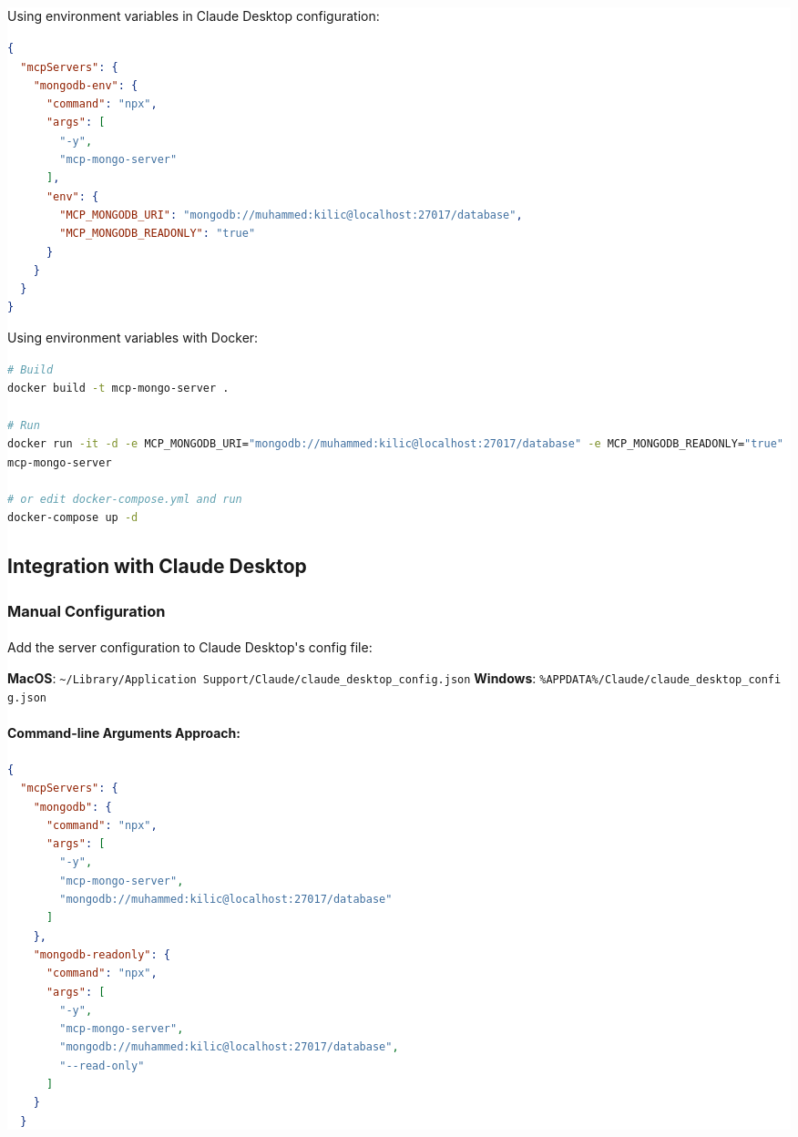 Using environment variables in Claude Desktop configuration:

```json
{
  "mcpServers": {
    "mongodb-env": {
      "command": "npx",
      "args": [
        "-y",
        "mcp-mongo-server"
      ],
      "env": {
        "MCP_MONGODB_URI": "mongodb://muhammed:kilic@localhost:27017/database",
        "MCP_MONGODB_READONLY": "true"
      }
    }
  }
}
```

Using environment variables with Docker:

```bash
# Build
docker build -t mcp-mongo-server .

# Run
docker run -it -d -e MCP_MONGODB_URI="mongodb://muhammed:kilic@localhost:27017/database" -e MCP_MONGODB_READONLY="true" mcp-mongo-server

# or edit docker-compose.yml and run
docker-compose up -d
```

## Integration with Claude Desktop

### Manual Configuration

Add the server configuration to Claude Desktop's config file:

**MacOS**: `~/Library/Application Support/Claude/claude_desktop_config.json`
**Windows**: `%APPDATA%/Claude/claude_desktop_config.json`

#### Command-line Arguments Approach:

```json
{
  "mcpServers": {
    "mongodb": {
      "command": "npx",
      "args": [
        "-y",
        "mcp-mongo-server",
        "mongodb://muhammed:kilic@localhost:27017/database"
      ]
    },
    "mongodb-readonly": {
      "command": "npx",
      "args": [
        "-y",
        "mcp-mongo-server",
        "mongodb://muhammed:kilic@localhost:27017/database",
        "--read-only"
      ]
    }
  }
```